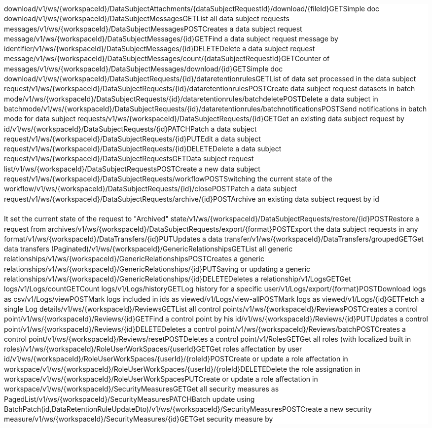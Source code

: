 download</td></tr><tr><td>/v1/ws/{workspaceId}/DataSubjectAttachments/{dataSubjectRequestId}/download/{fileId}</td><td>GET</td><td>Simple doc download</td></tr><tr><td>/v1/ws/{workspaceId}/DataSubjectMessages</td><td>GET</td><td>List all data subject requests messages</td></tr><tr><td>/v1/ws/{workspaceId}/DataSubjectMessages</td><td>POST</td><td>Creates a data subject request message</td></tr><tr><td>/v1/ws/{workspaceId}/DataSubjectMessages/{id}</td><td>GET</td><td>Find a data subject request message by identifier</td></tr><tr><td>/v1/ws/{workspaceId}/DataSubjectMessages/{id}</td><td>DELETE</td><td>Delete a data subject request message</td></tr><tr><td>/v1/ws/{workspaceId}/DataSubjectMessages/count/{dataSubjectRequestId}</td><td>GET</td><td>Counter of messages</td></tr><tr><td>/v1/ws/{workspaceId}/DataSubjectMessages/download/{id}</td><td>GET</td><td>Simple doc download</td></tr><tr><td>/v1/ws/{workspaceId}/DataSubjectRequests/{id}/dataretentionrules</td><td>GET</td><td>List of data set processed in the data subject request</td></tr><tr><td>/v1/ws/{workspaceId}/DataSubjectRequests/{id}/dataretentionrules</td><td>POST</td><td>Create data subject request datasets in batch mode</td></tr><tr><td>/v1/ws/{workspaceId}/DataSubjectRequests/{id}/dataretentionrules/batchdelete</td><td>POST</td><td>Delete a data subject in batchmode</td></tr><tr><td>/v1/ws/{workspaceId}/DataSubjectRequests/{id}/dataretentionrules/batchnotifications</td><td>POST</td><td>Send notifications in batch mode for data subject requests</td></tr><tr><td>/v1/ws/{workspaceId}/DataSubjectRequests/{id}</td><td>GET</td><td>Get an existing data subject request by id</td></tr><tr><td>/v1/ws/{workspaceId}/DataSubjectRequests/{id}</td><td>PATCH</td><td>Patch a data subject request</td></tr><tr><td>/v1/ws/{workspaceId}/DataSubjectRequests/{id}</td><td>PUT</td><td>Edit a data subject request</td></tr><tr><td>/v1/ws/{workspaceId}/DataSubjectRequests/{id}</td><td>DELETE</td><td>Delete a data subject request</td></tr><tr><td>/v1/ws/{workspaceId}/DataSubjectRequests</td><td>GET</td><td>Data subject request list</td></tr><tr><td>/v1/ws/{workspaceId}/DataSubjectRequests</td><td>POST</td><td>Create a new data subject request</td></tr><tr><td>/v1/ws/{workspaceId}/DataSubjectRequests/workflow</td><td>POST</td><td>Switching the current state of the workflow</td></tr><tr><td>/v1/ws/{workspaceId}/DataSubjectRequests/{id}/close</td><td>POST</td><td>Patch a data subject request</td></tr><tr><td>/v1/ws/{workspaceId}/DataSubjectRequests/archive/{id}</td><td>POST</td><td>Archive an existing data subject request by id<br><br>It set the current state of the request to "Archived" state</td></tr><tr><td>/v1/ws/{workspaceId}/DataSubjectRequests/restore/{id}</td><td>POST</td><td>Restore a request from archives</td></tr><tr><td>/v1/ws/{workspaceId}/DataSubjectRequests/export/{format}</td><td>POST</td><td>Export the data subject requests  in any format</td></tr><tr><td>/v1/ws/{workspaceId}/DataTransfers/{id}</td><td>PUT</td><td>Updates a data transfer</td></tr><tr><td>/v1/ws/{workspaceId}/DataTransfers/grouped</td><td>GET</td><td>Get data transfers (Paginated)</td></tr><tr><td>/v1/ws/{workspaceId}/GenericRelationships</td><td>GET</td><td>List all generic relationships</td></tr><tr><td>/v1/ws/{workspaceId}/GenericRelationships</td><td>POST</td><td>Creates a generic relationships</td></tr><tr><td>/v1/ws/{workspaceId}/GenericRelationships/{id}</td><td>PUT</td><td>Saving or updating a generic relationships</td></tr><tr><td>/v1/ws/{workspaceId}/GenericRelationships/{id}</td><td>DELETE</td><td>Deletes a relationship</td></tr><tr><td>/v1/Logs</td><td>GET</td><td>Get logs</td></tr><tr><td>/v1/Logs/count</td><td>GET</td><td>Count logs</td></tr><tr><td>/v1/Logs/history</td><td>GET</td><td>Log history for a specific user</td></tr><tr><td>/v1/Logs/export/{format}</td><td>POST</td><td>Download logs as csv</td></tr><tr><td>/v1/Logs/view</td><td>POST</td><td>Mark logs included in ids as viewed</td></tr><tr><td>/v1/Logs/view-all</td><td>POST</td><td>Mark logs as viewed</td></tr><tr><td>/v1/Logs/{id}</td><td>GET</td><td>Fetch a single Log details</td></tr><tr><td>/v1/ws/{workspaceId}/Reviews</td><td>GET</td><td>List all control points</td></tr><tr><td>/v1/ws/{workspaceId}/Reviews</td><td>POST</td><td>Creates a control point</td></tr><tr><td>/v1/ws/{workspaceId}/Reviews/{id}</td><td>GET</td><td>Find a control point by his id</td></tr><tr><td>/v1/ws/{workspaceId}/Reviews/{id}</td><td>PUT</td><td>Updates a control point</td></tr><tr><td>/v1/ws/{workspaceId}/Reviews/{id}</td><td>DELETE</td><td>Deletes a control point</td></tr><tr><td>/v1/ws/{workspaceId}/Reviews/batch</td><td>POST</td><td>Creates a control point</td></tr><tr><td>/v1/ws/{workspaceId}/Reviews/reset</td><td>POST</td><td>Deletes a control point</td></tr><tr><td>/v1/Roles</td><td>GET</td><td>Get all roles (with localized built in roles)</td></tr><tr><td>/v1/ws/{workspaceId}/RoleUserWorkSpaces/{userId}</td><td>GET</td><td>Get roles affectation by user id</td></tr><tr><td>/v1/ws/{workspaceId}/RoleUserWorkSpaces/{userId}/{roleId}</td><td>POST</td><td>Create or update a role affectation in workspace</td></tr><tr><td>/v1/ws/{workspaceId}/RoleUserWorkSpaces/{userId}/{roleId}</td><td>DELETE</td><td>Delete the role assignation in workspace</td></tr><tr><td>/v1/ws/{workspaceId}/RoleUserWorkSpaces</td><td>PUT</td><td>Create or update a role affectation in workspace</td></tr><tr><td>/v1/ws/{workspaceId}/SecurityMeasures</td><td>GET</td><td>Get all security measures as PagedList</td></tr><tr><td>/v1/ws/{workspaceId}/SecurityMeasures</td><td>PATCH</td><td>Batch update using BatchPatch(id,DataRetentionRuleUpdateDto)</td></tr><tr><td>/v1/ws/{workspaceId}/SecurityMeasures</td><td>POST</td><td>Create a new security measure</td></tr><tr><td>/v1/ws/{workspaceId}/SecurityMeasures/{id}</td><td>GET</td><td>Get security measure by